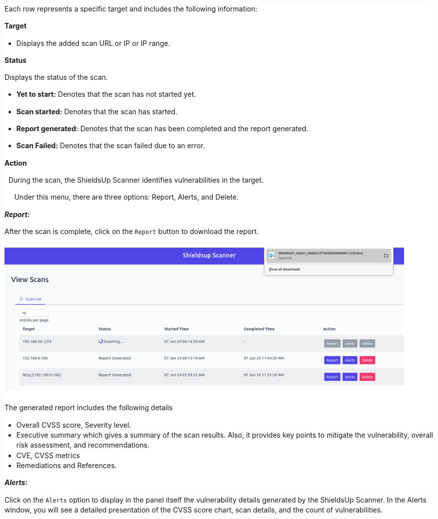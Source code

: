 
Each row represents a specific target and includes the following information:

**Target**

- Displays the added scan URL or IP or IP range.    

**Status**

Displays the status of the scan.
    
- **Yet to start:** Denotes that the scan has not started yet.

- **Scan started:** Denotes that the scan has started.

- **Report generated:** Denotes that the scan has been completed and the report generated.

- **Scan Failed:** Denotes that the scan failed due to an error.

**Action**

&nbsp; During the scan, the ShieldsUp Scanner identifies vulnerabilities in the target.
    
&nbsp;&nbsp;&nbsp;&nbsp; Under this menu, there are three options: Report, Alerts, and Delete.
    

***Report:***

After the scan is complete, click on the `Report` button to download the report.

<img src="docimages/manual/report-download.png" alt="drawing" width="800" height="300"/>

The generated report includes the following details
- Overall CVSS score, Severity level.
- Executive summary which gives a summary of the scan results. Also, it provides key points to mitigate the vulnerability, overall risk assessment, and recommendations.
- CVE, CVSS metrics
- Remediations and References.

***Alerts:***
    
Click on the `Alerts` option to display in the panel itself the vulnerability details generated by the ShieldsUp Scanner. In the Alerts window, you will see a detailed presentation of the CVSS score chart, scan details, and the count of vulnerabilities.
